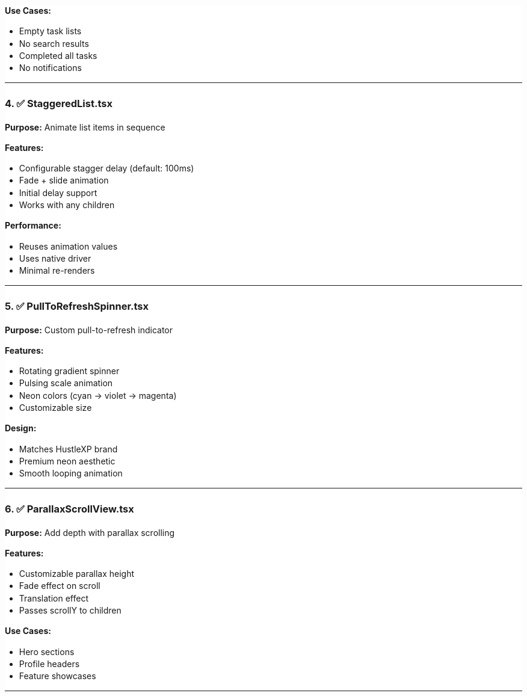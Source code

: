 **Use Cases:**
- Empty task lists
- No search results
- Completed all tasks
- No notifications

---

### 4. ✅ StaggeredList.tsx
**Purpose:** Animate list items in sequence

**Features:**
- Configurable stagger delay (default: 100ms)
- Fade + slide animation
- Initial delay support
- Works with any children

**Performance:**
- Reuses animation values
- Uses native driver
- Minimal re-renders

---

### 5. ✅ PullToRefreshSpinner.tsx
**Purpose:** Custom pull-to-refresh indicator

**Features:**
- Rotating gradient spinner
- Pulsing scale animation
- Neon colors (cyan → violet → magenta)
- Customizable size

**Design:**
- Matches HustleXP brand
- Premium neon aesthetic
- Smooth looping animation

---

### 6. ✅ ParallaxScrollView.tsx
**Purpose:** Add depth with parallax scrolling

**Features:**
- Customizable parallax height
- Fade effect on scroll
- Translation effect
- Passes scrollY to children

**Use Cases:**
- Hero sections
- Profile headers
- Feature showcases

---